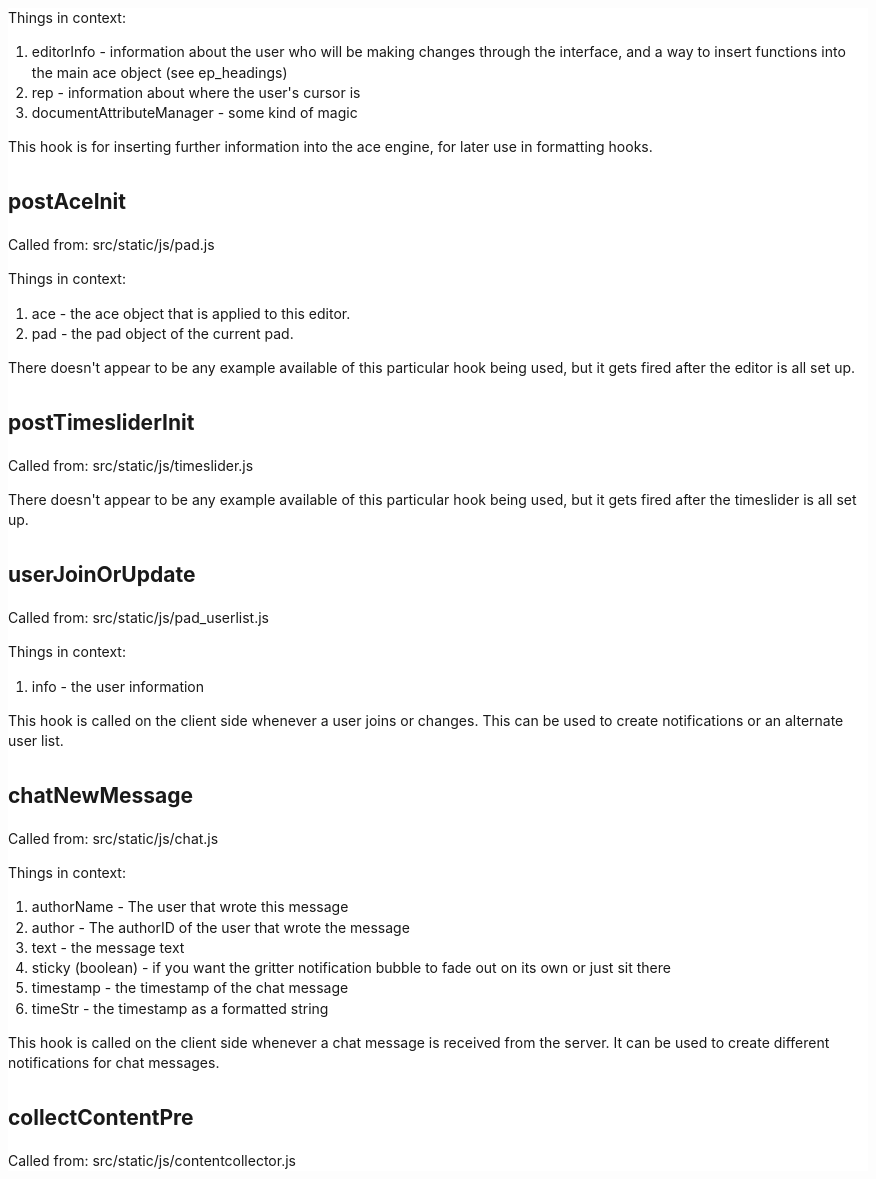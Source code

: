 Things in context:

1. editorInfo - information about the user who will be making changes through the interface, and a way to insert functions into the main ace object (see ep_headings)
2. rep - information about where the user's cursor is
3. documentAttributeManager - some kind of magic

This hook is for inserting further information into the ace engine, for later use in formatting hooks.

## postAceInit
Called from: src/static/js/pad.js

Things in context:

1. ace - the ace object that is applied to this editor.
2. pad - the pad object of the current pad.

There doesn't appear to be any example available of this particular hook being used, but it gets fired after the editor is all set up.

## postTimesliderInit
Called from: src/static/js/timeslider.js

There doesn't appear to be any example available of this particular hook being used, but it gets fired after the timeslider is all set up.

## userJoinOrUpdate
Called from: src/static/js/pad_userlist.js

Things in context:

1. info - the user information

This hook is called on the client side whenever a user joins or changes. This can be used to create notifications or an alternate user list.

## chatNewMessage
Called from: src/static/js/chat.js

Things in context:

1. authorName - The user that wrote this message
2. author - The authorID of the user that wrote the message
2. text - the message text
3. sticky (boolean) - if you want the gritter notification bubble to fade out on its own or just sit there
3. timestamp - the timestamp of the chat message
4. timeStr - the timestamp as a formatted string

This hook is called on the client side whenever a chat message is received from the server. It can be used to create different notifications for chat messages.

## collectContentPre
Called from: src/static/js/contentcollector.js

